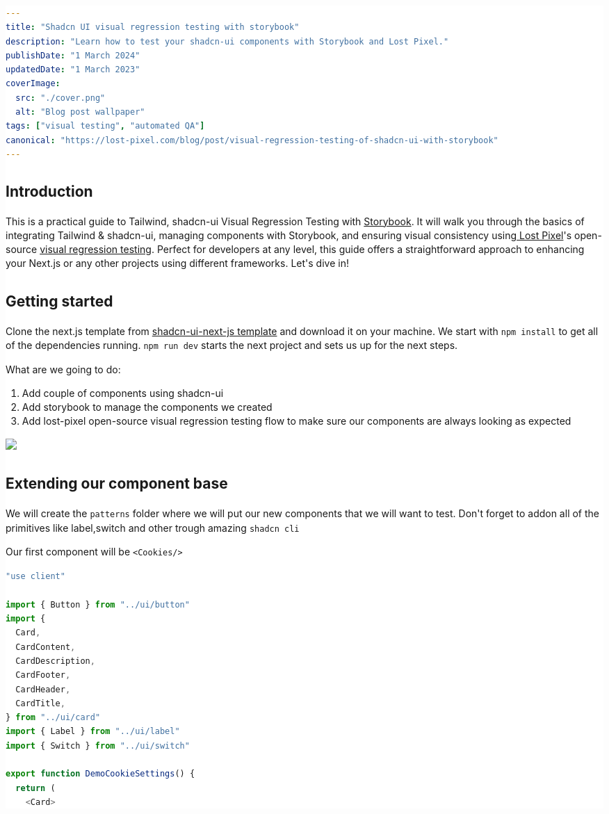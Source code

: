 ```yaml
---
title: "Shadcn UI visual regression testing with storybook"
description: "Learn how to test your shadcn-ui components with Storybook and Lost Pixel."
publishDate: "1 March 2024"
updatedDate: "1 March 2023"
coverImage:
  src: "./cover.png"
  alt: "Blog post wallpaper"
tags: ["visual testing", "automated QA"]
canonical: "https://lost-pixel.com/blog/post/visual-regression-testing-of-shadcn-ui-with-storybook"
---
```


## Introduction

This is a practical guide to Tailwind, shadcn-ui Visual Regression Testing with [Storybook](https://storybook.js.org/). It will walk you through the basics of integrating Tailwind & shadcn-ui, managing components with Storybook, and ensuring visual consistency using[ Lost Pixel](https://github.com/lost-pixel/lost-pixel)'s open-source [visual regression testing](https://lost-pixel.com/blog/post/visual-regression-testing-101). Perfect for developers at any level, this guide offers a straightforward approach to enhancing your Next.js or any other projects using different frameworks. Let's dive in!

## Getting started

Clone the next.js template from [shadcn-ui-next-js template](https://github.com/shadcn-ui/next-template) and download it on your machine. We start with `npm install` to get all of the dependencies running. `npm run dev` starts the next project and sets us up for the next steps.

What are we going to do:

1. Add couple of components using shadcn-ui
1. Add storybook to manage the components we created
1. Add lost-pixel open-source visual regression testing flow to make sure our components are always looking as expected

![](https://cdn.sanity.io/images/809vdkvp/production/64ab7a2a957fdbd08d80731978748cae0e6912dd-1564x1012.png)

## Extending our component base

We will create the `patterns` folder where we will put our new components that we will want to test. Don't forget to addon all of the primitives like label,switch and other trough amazing `shadcn cli`

Our first component will be `<Cookies/>`

```typescript
"use client"

import { Button } from "../ui/button"
import {
  Card,
  CardContent,
  CardDescription,
  CardFooter,
  CardHeader,
  CardTitle,
} from "../ui/card"
import { Label } from "../ui/label"
import { Switch } from "../ui/switch"

export function DemoCookieSettings() {
  return (
    <Card>
```